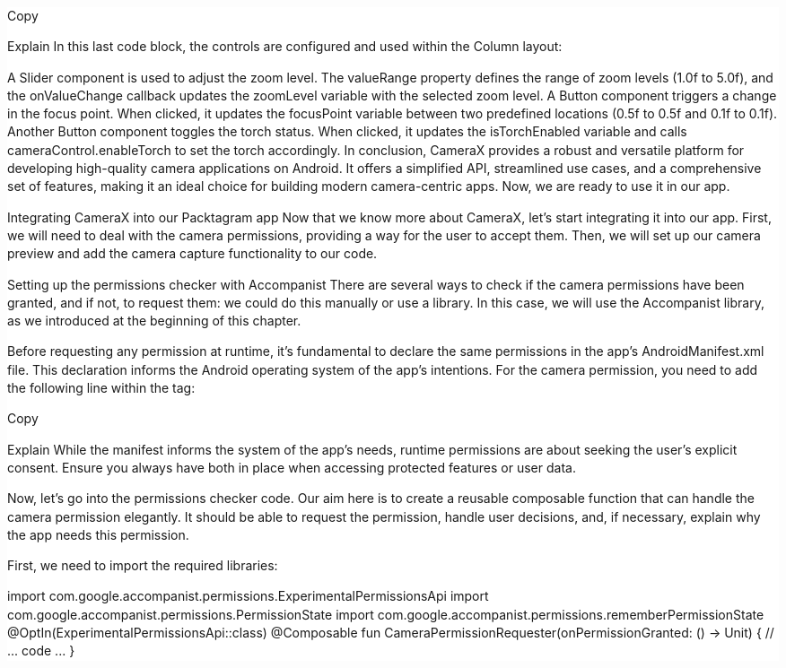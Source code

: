Copy

Explain
In this last code block, the controls are configured and used within the Column layout:

A Slider component is used to adjust the zoom level. The valueRange property defines the range of zoom levels (1.0f to 5.0f), and the onValueChange callback updates the zoomLevel variable with the selected zoom level.
A Button component triggers a change in the focus point. When clicked, it updates the focusPoint variable between two predefined locations (0.5f to 0.5f and 0.1f to 0.1f).
Another Button component toggles the torch status. When clicked, it updates the isTorchEnabled variable and calls cameraControl.enableTorch to set the torch accordingly.
In conclusion, CameraX provides a robust and versatile platform for developing high-quality camera applications on Android. It offers a simplified API, streamlined use cases, and a comprehensive set of features, making it an ideal choice for building modern camera-centric apps. Now, we are ready to use it in our app.

Integrating CameraX into our Packtagram app
Now that we know more about CameraX, let’s start integrating it into our app. First, we will need to deal with the camera permissions, providing a way for the user to accept them. Then, we will set up our camera preview and add the camera capture functionality to our code.

Setting up the permissions checker with Accompanist
There are several ways to check if the camera permissions have been granted, and if not, to request them: we could do this manually or use a library. In this case, we will use the Accompanist library, as we introduced at the beginning of this chapter.

Before requesting any permission at runtime, it’s fundamental to declare the same permissions in the app’s AndroidManifest.xml file. This declaration informs the Android operating system of the app’s intentions. For the camera permission, you need to add the following line within the <manifest> tag:

<uses-permission android:name="android.permission.CAMERA" />

Copy

Explain
While the manifest informs the system of the app’s needs, runtime permissions are about seeking the user’s explicit consent. Ensure you always have both in place when accessing protected features or user data.

Now, let’s go into the permissions checker code. Our aim here is to create a reusable composable function that can handle the camera permission elegantly. It should be able to request the permission, handle user decisions, and, if necessary, explain why the app needs this permission.

First, we need to import the required libraries:

import com.google.accompanist.permissions.ExperimentalPermissionsApi
import com.google.accompanist.permissions.PermissionState
import com.google.accompanist.permissions.rememberPermissionState
@OptIn(ExperimentalPermissionsApi::class)
@Composable
fun CameraPermissionRequester(onPermissionGranted: () -> Unit) {
    // ... code ...
}
